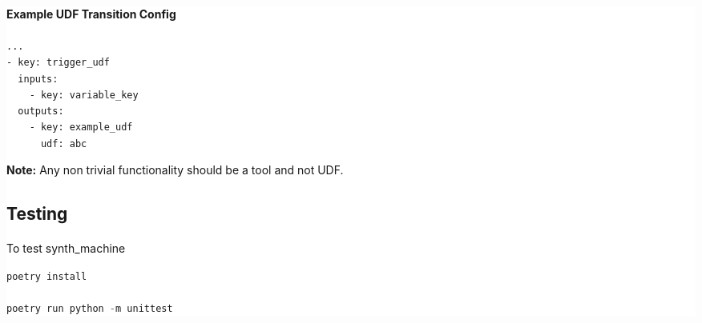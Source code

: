 #### Example UDF Transition Config
```
...
- key: trigger_udf
  inputs:
    - key: variable_key
  outputs:
    - key: example_udf
      udf: abc
```

**Note:** Any non trivial functionality should be a tool and not UDF.  


## Testing

To test synth_machine

```python
poetry install 

poetry run python -m unittest
```